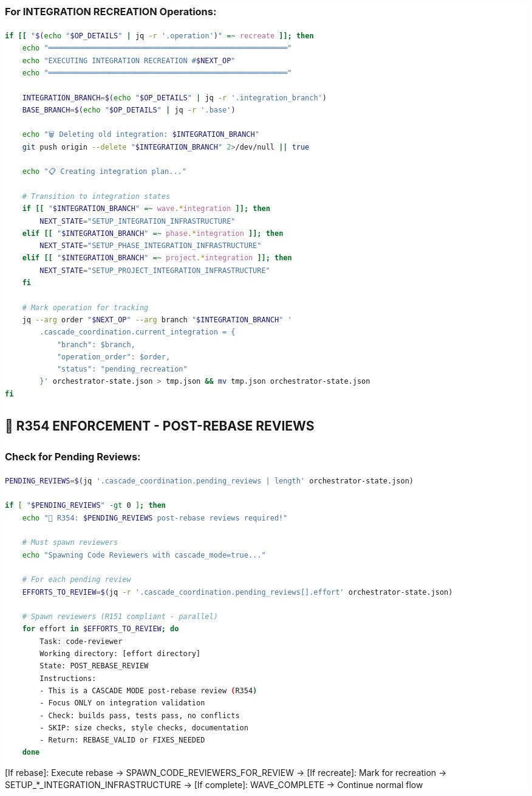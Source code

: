 ### For INTEGRATION RECREATION Operations:
```bash
if [[ "$(echo "$OP_DETAILS" | jq -r '.operation')" =~ recreate ]]; then
    echo "═══════════════════════════════════════════════════════"
    echo "EXECUTING INTEGRATION RECREATION #$NEXT_OP"
    echo "═══════════════════════════════════════════════════════"

    INTEGRATION_BRANCH=$(echo "$OP_DETAILS" | jq -r '.integration_branch')
    BASE_BRANCH=$(echo "$OP_DETAILS" | jq -r '.base')

    echo "🗑️ Deleting old integration: $INTEGRATION_BRANCH"
    git push origin --delete "$INTEGRATION_BRANCH" 2>/dev/null || true

    echo "📋 Creating integration plan..."

    # Transition to integration states
    if [[ "$INTEGRATION_BRANCH" =~ wave.*integration ]]; then
        NEXT_STATE="SETUP_INTEGRATION_INFRASTRUCTURE"
    elif [[ "$INTEGRATION_BRANCH" =~ phase.*integration ]]; then
        NEXT_STATE="SETUP_PHASE_INTEGRATION_INFRASTRUCTURE"
    elif [[ "$INTEGRATION_BRANCH" =~ project.*integration ]]; then
        NEXT_STATE="SETUP_PROJECT_INTEGRATION_INFRASTRUCTURE"
    fi

    # Mark operation for tracking
    jq --arg order "$NEXT_OP" --arg branch "$INTEGRATION_BRANCH" '
        .cascade_coordination.current_integration = {
            "branch": $branch,
            "operation_order": $order,
            "status": "pending_recreation"
        }' orchestrator-state.json > tmp.json && mv tmp.json orchestrator-state.json
fi
```

## 🔴 R354 ENFORCEMENT - POST-REBASE REVIEWS

### Check for Pending Reviews:
```bash
PENDING_REVIEWS=$(jq '.cascade_coordination.pending_reviews | length' orchestrator-state.json)

if [ "$PENDING_REVIEWS" -gt 0 ]; then
    echo "🔴 R354: $PENDING_REVIEWS post-rebase reviews required!"

    # Must spawn reviewers
    echo "Spawning Code Reviewers with cascade_mode=true..."

    # For each pending review
    EFFORTS_TO_REVIEW=$(jq -r '.cascade_coordination.pending_reviews[].effort' orchestrator-state.json)

    # Spawn reviewers (R151 compliant - parallel)
    for effort in $EFFORTS_TO_REVIEW; do
        Task: code-reviewer
        Working directory: [effort directory]
        State: POST_REBASE_REVIEW
        Instructions:
        - This is a CASCADE MODE post-rebase review (R354)
        - Focus ONLY on integration validation
        - Check: builds pass, tests pass, no conflicts
        - SKIP: size checks, style checks, documentation
        - Return: REBASE_VALID or FIXES_NEEDED
    done

```

  [If rebase]: Execute rebase → SPAWN_CODE_REVIEWERS_FOR_REVIEW →
  [If recreate]: Mark for recreation → SETUP_*_INTEGRATION_INFRASTRUCTURE →
  [If complete]: WAVE_COMPLETE → Continue normal flow